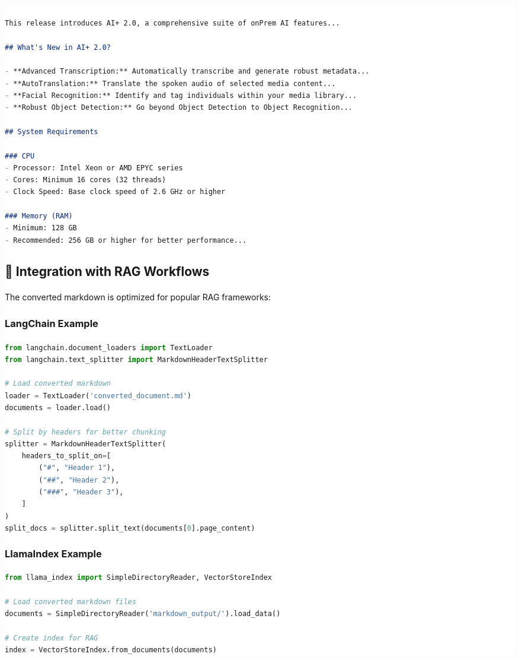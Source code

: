 ```markdown

This release introduces AI+ 2.0, a comprehensive suite of onPrem AI features...

## What's New in AI+ 2.0?

- **Advanced Transcription:** Automatically transcribe and generate robust metadata...
- **AutoTranslation:** Translate the spoken audio of selected media content...
- **Facial Recognition:** Identify and tag individuals within your media library...
- **Robust Object Detection:** Go beyond Object Detection to Object Recognition...

## System Requirements

### CPU
- Processor: Intel Xeon or AMD EPYC series
- Cores: Minimum 16 cores (32 threads)
- Clock Speed: Base clock speed of 2.6 GHz or higher

### Memory (RAM)
- Minimum: 128 GB
- Recommended: 256 GB or higher for better performance...
```

## 🔄 Integration with RAG Workflows

The converted markdown is optimized for popular RAG frameworks:

### LangChain Example
```python
from langchain.document_loaders import TextLoader
from langchain.text_splitter import MarkdownHeaderTextSplitter

# Load converted markdown
loader = TextLoader('converted_document.md')
documents = loader.load()

# Split by headers for better chunking
splitter = MarkdownHeaderTextSplitter(
    headers_to_split_on=[
        ("#", "Header 1"),
        ("##", "Header 2"),
        ("###", "Header 3"),
    ]
)
split_docs = splitter.split_text(documents[0].page_content)
```

### LlamaIndex Example
```python
from llama_index import SimpleDirectoryReader, VectorStoreIndex

# Load converted markdown files
documents = SimpleDirectoryReader('markdown_output/').load_data()

# Create index for RAG
index = VectorStoreIndex.from_documents(documents)
```
